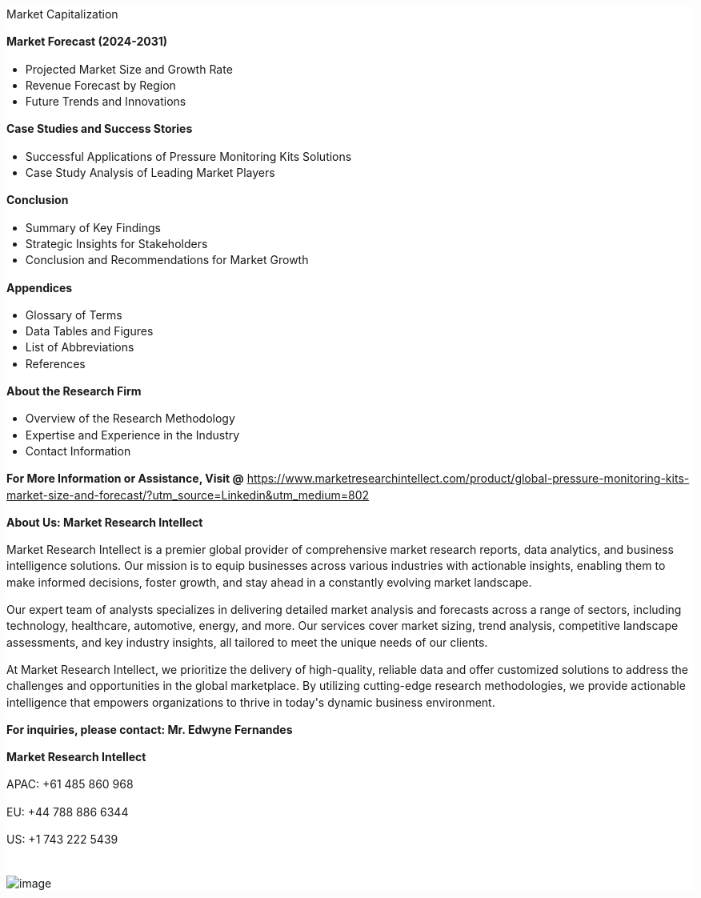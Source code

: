 Market Capitalization</li></ul><p><strong>Market Forecast (2024-2031)</strong></p><ul><li>Projected Market Size and Growth Rate</li><li>Revenue Forecast by Region</li><li>Future Trends and Innovations</li></ul><p><strong>Case Studies and Success Stories</strong></p><ul><li>Successful Applications of Pressure Monitoring Kits Solutions</li><li>Case Study Analysis of Leading Market Players</li></ul><p><strong>Conclusion</strong></p><ul><li>Summary of Key Findings</li><li>Strategic Insights for Stakeholders</li><li>Conclusion and Recommendations for Market Growth</li></ul><p><strong>Appendices</strong></p><ul><li>Glossary of Terms</li><li>Data Tables and Figures</li><li>List of Abbreviations</li><li>References</li></ul><p><strong>About the Research Firm</strong></p><ul><li>Overview of the Research Methodology</li><li>Expertise and Experience in the Industry</li><li>Contact Information</li></ul></div><div class="article-main__content" data-test-id="publishing-text-block"><p><span class="font-[700]"><strong>For More Information or Assistance, Visit @</strong>&nbsp;<a href="https://www.marketresearchintellect.com/product/global-pressure-monitoring-kits-market-size-and-forecast/?utm_source=Linkedin&utm_medium=802">https://www.marketresearchintellect.com/product/global-pressure-monitoring-kits-market-size-and-forecast/?utm_source=Linkedin&utm_medium=802</a></span></p><p><strong>About Us: Market Research Intellect</strong></p><p>Market Research Intellect is a premier global provider of comprehensive market research reports, data analytics, and business intelligence solutions. Our mission is to equip businesses across various industries with actionable insights, enabling them to make informed decisions, foster growth, and stay ahead in a constantly evolving market landscape.</p><p>Our expert team of analysts specializes in delivering detailed market analysis and forecasts across a range of sectors, including technology, healthcare, automotive, energy, and more. Our services cover market sizing, trend analysis, competitive landscape assessments, and key industry insights, all tailored to meet the unique needs of our clients.</p><p>At Market Research Intellect, we prioritize the delivery of high-quality, reliable data and offer customized solutions to address the challenges and opportunities in the global marketplace. By utilizing cutting-edge research methodologies, we provide actionable intelligence that empowers organizations to thrive in today's dynamic business environment.</p><p><strong>For inquiries, please contact: Mr. Edwyne Fernandes</strong></p><p><strong>Market Research Intellect</strong></p><p>APAC: +61 485 860 968</p><p>EU: +44 788 886 6344</p><p>US: +1 743 222 5439</p></div><div class="article-main__content" data-test-id="publishing-text-block">&nbsp;</div>
![image](https://github.com/user-attachments/assets/7dee549c-6dab-478f-a88a-f7e8bf578015)
